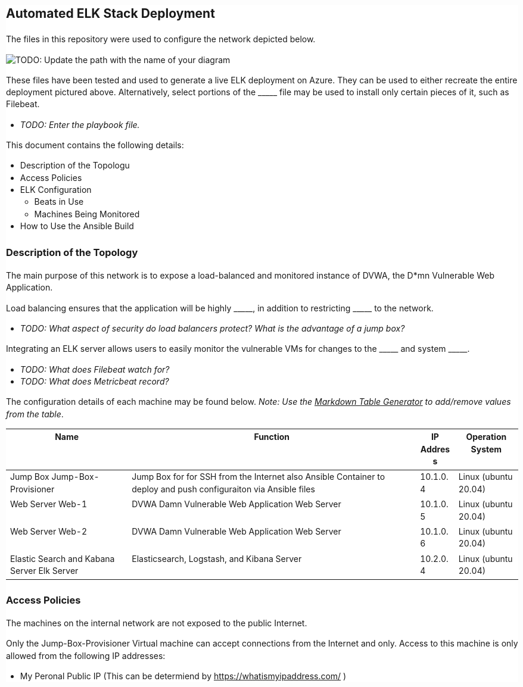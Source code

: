 ## **Automated ELK Stack Deployment**

The files in this repository were used to configure the network depicted below.

![TODO: Update the path with the name of your diagram](Images/diagram_filename.png)

These files have been tested and used to generate a live ELK deployment on Azure. They can be used to either recreate the entire deployment pictured above. Alternatively, select portions of the _____ file may be used to install only certain pieces of it, such as Filebeat.

  - _TODO: Enter the playbook file._

This document contains the following details:
- Description of the Topologu
- Access Policies
- ELK Configuration
  - Beats in Use
  - Machines Being Monitored
- How to Use the Ansible Build


### **Description of the Topology**

The main purpose of this network is to expose a load-balanced and monitored instance of DVWA, the D*mn Vulnerable Web Application.

Load balancing ensures that the application will be highly _____, in addition to restricting _____ to the network.
- _TODO: What aspect of security do load balancers protect? What is the advantage of a jump box?_

Integrating an ELK server allows users to easily monitor the vulnerable VMs for changes to the _____ and system _____.
- _TODO: What does Filebeat watch for?_
- _TODO: What does Metricbeat record?_

The configuration details of each machine may be found below.
_Note: Use the [Markdown Table Generator](http://www.tablesgenerator.com/markdown_tables) to add/remove values from the table_.

| Name                                         | Function                                                                                                           | IP Address  | Operation System     |
|----------------------------------------------|--------------------------------------------------------------------------------------------------------------------|-------------|----------------------|
| Jump Box  Jump-Box-Provisioner               | Jump Box for for SSH from the Internet  also Ansible Container to deploy and push configuraiton via Ansible files  | 10.1.0.4    | Linux (ubuntu 20.04) |
| Web Server Web-1                             | DVWA Damn Vulnerable Web Application Web Server                                                                    | 10.1.0.5    | Linux (ubuntu 20.04) |
| Web Server  Web-2                            | DVWA Damn Vulnerable Web Application Web Server                                                                    | 10.1.0.6    | Linux (ubuntu 20.04) |
| Elastic Search and Kabana Server Elk Server  | Elasticsearch, Logstash, and Kibana Server                                                                         | 10.2.0.4    | Linux (ubuntu 20.04) |


### **Access** **Policies** 

The machines on the internal network are not exposed to the public Internet. 

Only the Jump-Box-Provisioner Virtual machine can accept connections from the Internet and only. Access to this machine is only allowed from the following IP addresses:
- My Peronal Public IP (This can be determiend by https://whatismyipaddress.com/ ) 
